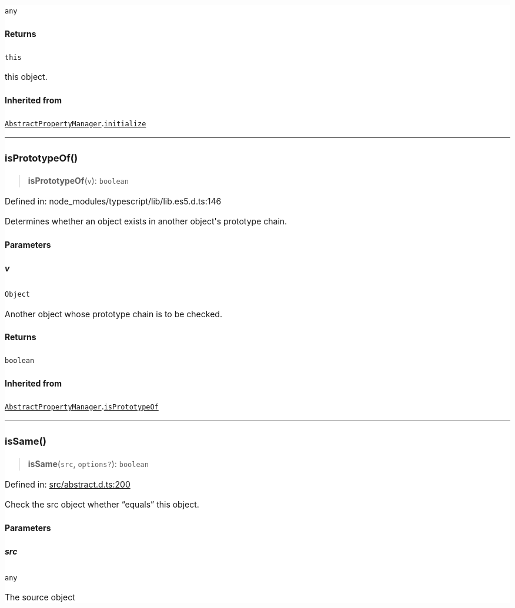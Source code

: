 `any`

#### Returns

`this`

this object.

#### Inherited from

[`AbstractPropertyManager`](../../abstract/classes/AbstractPropertyManager.md).[`initialize`](../../abstract/classes/AbstractPropertyManager.md#initialize)

***

### isPrototypeOf()

> **isPrototypeOf**(`v`): `boolean`

Defined in: node\_modules/typescript/lib/lib.es5.d.ts:146

Determines whether an object exists in another object's prototype chain.

#### Parameters

##### v

`Object`

Another object whose prototype chain is to be checked.

#### Returns

`boolean`

#### Inherited from

[`AbstractPropertyManager`](../../abstract/classes/AbstractPropertyManager.md).[`isPrototypeOf`](../../abstract/classes/AbstractPropertyManager.md#isprototypeof)

***

### isSame()

> **isSame**(`src`, `options?`): `boolean`

Defined in: [src/abstract.d.ts:200](https://github.com/snowyu/property-manager.js/blob/0a26f8ac8272cf662455db6a79ab5298188a6840/src/abstract.d.ts#L200)

Check the src object whether “equals” this object.

#### Parameters

##### src

`any`

The source object

